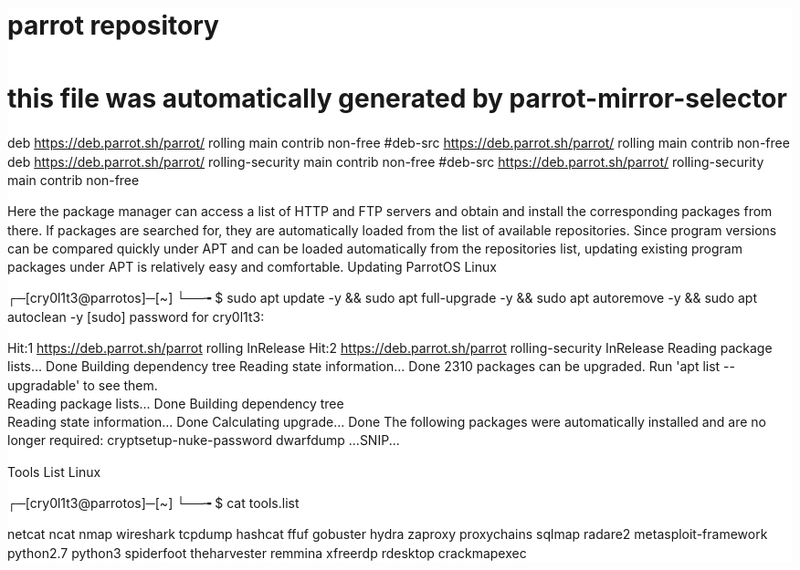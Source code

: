 # parrot repository
# this file was automatically generated by parrot-mirror-selector
deb https://deb.parrot.sh/parrot/ rolling main contrib non-free
#deb-src https://deb.parrot.sh/parrot/ rolling main contrib non-free
deb https://deb.parrot.sh/parrot/ rolling-security main contrib non-free
#deb-src https://deb.parrot.sh/parrot/ rolling-security main contrib non-free

Here the package manager can access a list of HTTP and FTP servers and obtain and install the corresponding packages from there. If packages are searched for, they are automatically loaded from the list of available repositories. Since program versions can be compared quickly under APT and can be loaded automatically from the repositories list, updating existing program packages under APT is relatively easy and comfortable.
Updating ParrotOS
Linux

┌─[cry0l1t3@parrotos]─[~]
└──╼ $ sudo apt update -y && sudo apt full-upgrade -y && sudo apt autoremove -y && sudo apt autoclean -y
[sudo] password for cry0l1t3:                                                 

Hit:1 https://deb.parrot.sh/parrot rolling InRelease
Hit:2 https://deb.parrot.sh/parrot rolling-security InRelease
Reading package lists... Done
Building dependency tree
Reading state information... Done
2310 packages can be upgraded. Run 'apt list --upgradable' to see them.       
Reading package lists... Done
Building dependency tree       
Reading state information... Done
Calculating upgrade... Done
The following packages were automatically installed and are no longer required:
  cryptsetup-nuke-password dwarfdump
  ...SNIP...

Tools List
Linux

┌─[cry0l1t3@parrotos]─[~]
└──╼ $ cat tools.list

netcat
ncat
nmap
wireshark
tcpdump
hashcat
ffuf
gobuster
hydra
zaproxy
proxychains
sqlmap
radare2
metasploit-framework
python2.7
python3
spiderfoot
theharvester
remmina
xfreerdp
rdesktop
crackmapexec